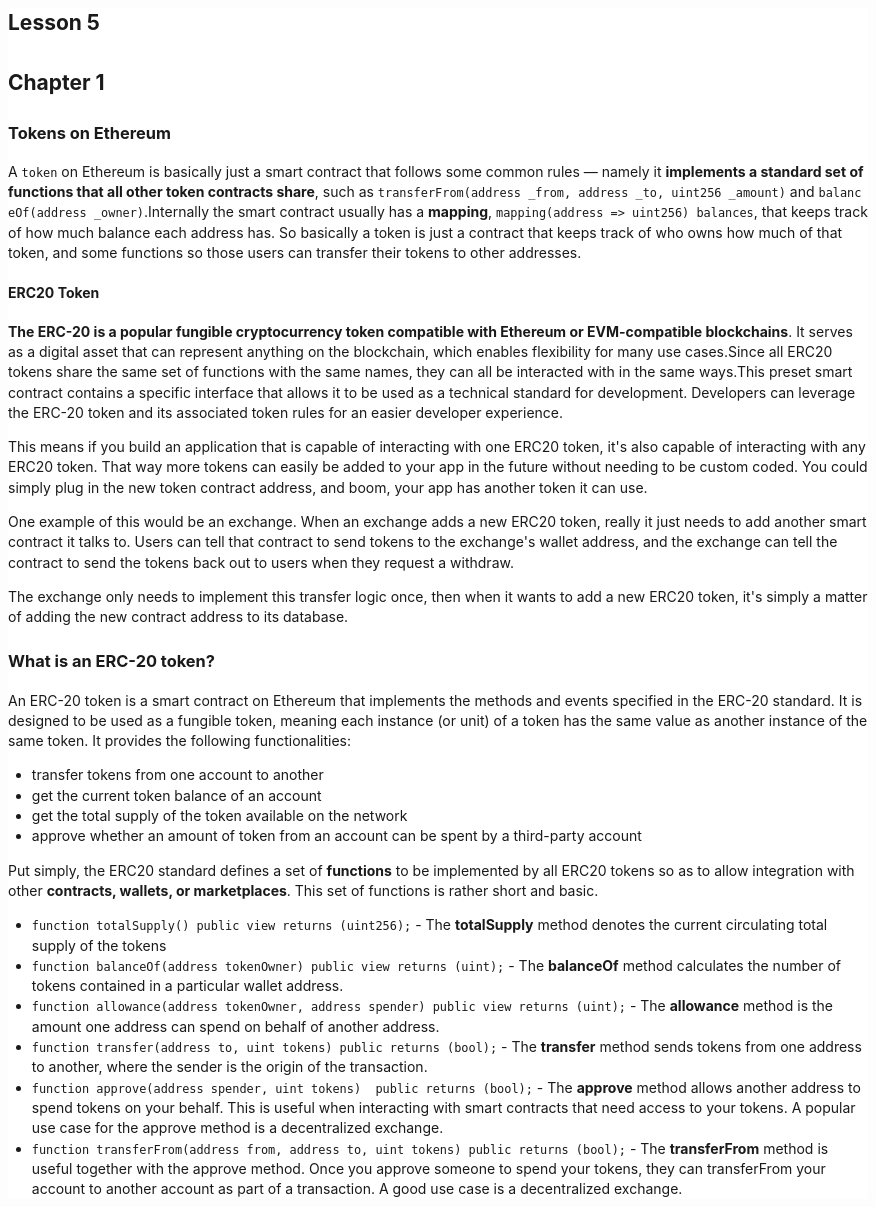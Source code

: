 ## Lesson 5
## Chapter 1
### Tokens on Ethereum
A `token` on Ethereum is basically just a smart contract that follows some common rules — namely it **implements a standard set of functions that all other token contracts share**, such as `transferFrom(address _from, address _to, uint256 _amount)` and `balanceOf(address _owner)`.Internally the smart contract usually has a **mapping**, `mapping(address => uint256) balances`, that keeps track of how much balance each address has. So basically a token is just a contract that keeps track of who owns how much of that token, and some functions so those users can transfer their tokens to other addresses.

#### ERC20 Token
**The ERC-20 is a popular fungible cryptocurrency token compatible with Ethereum or EVM-compatible blockchains**. It serves as a digital asset that can represent anything on the blockchain, which enables flexibility for many use cases.Since all ERC20 tokens share the same set of functions with the same names, they can all be interacted with in the same ways.This preset smart contract contains a specific interface that allows it to be used as a technical standard for development. Developers can leverage the ERC-20 token and its associated token rules for an easier developer experience. 

This means if you build an application that is capable of interacting with one ERC20 token, it's also capable of interacting with any ERC20 token. That way more tokens can easily be added to your app in the future without needing to be custom coded. You could simply plug in the new token contract address, and boom, your app has another token it can use.

One example of this would be an exchange. When an exchange adds a new ERC20 token, really it just needs to add another smart contract it talks to. Users can tell that contract to send tokens to the exchange's wallet address, and the exchange can tell the contract to send the tokens back out to users when they request a withdraw.

The exchange only needs to implement this transfer logic once, then when it wants to add a new ERC20 token, it's simply a matter of adding the new contract address to its database.
### What is an ERC-20 token?

An ERC-20 token is a smart contract on Ethereum that implements the methods and events specified in the ERC-20 standard. It is designed to be used as a fungible token, meaning each instance (or unit) of a token has the same value as another instance of the same token. It provides the following functionalities: 

*   transfer tokens from one account to another
*   get the current token balance of an account
*   get the total supply of the token available on the network
*   approve whether an amount of token from an account can be spent by a third-party account 

Put simply, the ERC20 standard defines a set of **functions** to be implemented by all ERC20 tokens so as to allow integration with other **contracts, wallets, or marketplaces**. This set of functions is rather short and basic.

*   `function totalSupply() public view returns (uint256);` -   The **totalSupply** method denotes the current circulating total supply of the tokens
*   `function balanceOf(address tokenOwner) public view returns (uint);` -  The **balanceOf** method calculates the number of tokens contained in a particular wallet address.
*   `function allowance(address tokenOwner, address spender) public view returns (uint);` -    The **allowance** method is the amount one address can spend on behalf of another address. 
*   `function transfer(address to, uint tokens) public returns (bool);` -   The **transfer** method sends tokens from one address to another, where the sender is the origin of the transaction.
*   `function approve(address spender, uint tokens)  public returns (bool);` -  The **approve** method allows another address to spend tokens on your behalf. This is useful when interacting with smart contracts that need access to your tokens. A popular use case for the approve method is a decentralized exchange. 
*   `function transferFrom(address from, address to, uint tokens) public returns (bool);` - The **transferFrom** method is useful together with the approve method. Once you approve someone to spend your tokens, they can transferFrom your account to another account as part of a transaction. A good use case is a decentralized exchange.
